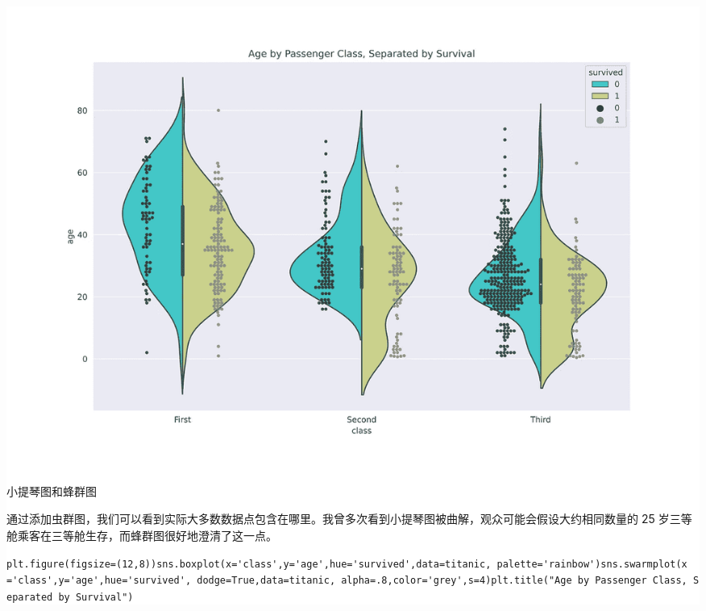 ![](img/4fde0fb30887b9d3e82c98c688d7caf4.png)

小提琴图和蜂群图

通过添加虫群图，我们可以看到实际大多数数据点包含在哪里。我曾多次看到小提琴图被曲解，观众可能会假设大约相同数量的 25 岁三等舱乘客在三等舱生存，而蜂群图很好地澄清了这一点。

```
plt.figure(figsize=(12,8))sns.boxplot(x='class',y='age',hue='survived',data=titanic, palette='rainbow')sns.swarmplot(x='class',y='age',hue='survived', dodge=True,data=titanic, alpha=.8,color='grey',s=4)plt.title("Age by Passenger Class, Separated by Survival")
```
